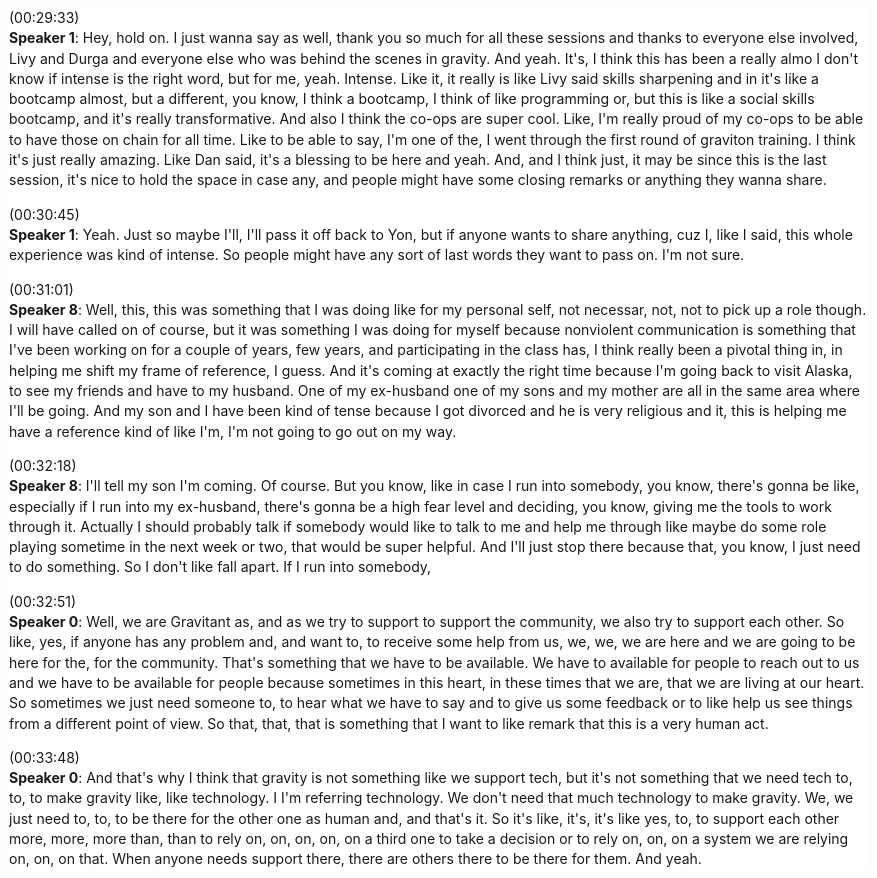 (00:29:33)    
**Speaker 1**:    Hey, hold on. I just wanna say as well, thank you so much for all these sessions and thanks to everyone else involved, Livy and Durga and everyone else who was behind the scenes in gravity. And yeah. It's, I think this has been a really almo I don't know if intense is the right word, but for me, yeah. Intense. Like it, it really is like Livy said skills sharpening and in it's like a bootcamp almost, but a different, you know, I think a bootcamp, I think of like programming or, but this is like a social skills bootcamp, and it's really transformative. And also I think the co-ops are super cool. Like, I'm really proud of my co-ops to be able to have those on chain for all time. Like to be able to say, I'm one of the, I went through the first round of graviton training. I think it's just really amazing. Like Dan said, it's a blessing to be here and yeah. And, and I think just, it may be since this is the last session, it's nice to hold the space in case any, and people might have some closing remarks or anything they wanna share.  

(00:30:45)    
**Speaker 1**:    Yeah. Just so maybe I'll, I'll pass it off back to Yon, but if anyone wants to share anything, cuz I, like I said, this whole experience was kind of intense. So people might have any sort of last words they want to pass on. I'm not sure.  

(00:31:01)    
**Speaker 8**:    Well, this, this was something that I was doing like for my personal self, not necessar, not, not to pick up a role though. I will have called on of course, but it was something I was doing for myself because nonviolent communication is something that I've been working on for a couple of years, few years, and participating in the class has, I think really been a pivotal thing in, in helping me shift my frame of reference, I guess. And it's coming at exactly the right time because I'm going back to visit Alaska, to see my friends and have to my husband. One of my ex-husband one of my sons and my mother are all in the same area where I'll be going. And my son and I have been kind of tense because I got divorced and he is very religious and it, this is helping me have a reference kind of like I'm, I'm not going to go out on my way.  

(00:32:18)    
**Speaker 8**:    I'll tell my son I'm coming. Of course. But you know, like in case I run into somebody, you know, there's gonna be like, especially if I run into my ex-husband, there's gonna be a high fear level and deciding, you know, giving me the tools to work through it. Actually I should probably talk if somebody would like to talk to me and help me through like maybe do some role playing sometime in the next week or two, that would be super helpful. And I'll just stop there because that, you know, I just need to do something. So I don't like fall apart. If I run into somebody,  

(00:32:51)    
**Speaker 0**:    Well, we are Gravitant as, and as we try to support to support the community, we also try to support each other. So like, yes, if anyone has any problem and, and want to, to receive some help from us, we, we, we are here and we are going to be here for the, for the community. That's something that we have to be available. We have to available for people to reach out to us and we have to be available for people because sometimes in this heart, in these times that we are, that we are living at our heart. So sometimes we just need someone to, to hear what we have to say and to give us some feedback or to like help us see things from a different point of view. So that, that, that is something that I want to like remark that this is a very human act.  

(00:33:48)    
**Speaker 0**:    And that's why I think that gravity is not something like we support tech, but it's not something that we need tech to, to, to make gravity like, like technology. I I'm referring technology. We don't need that much technology to make gravity. We, we just need to, to, to be there for the other one as human and, and that's it. So it's like, it's, it's like yes, to, to support each other more, more, more than, than to rely on, on, on, on, on a third one to take a decision or to rely on, on, on a system we are relying on, on, on that. When anyone needs support there, there are others there to be there for them. And yeah.  
